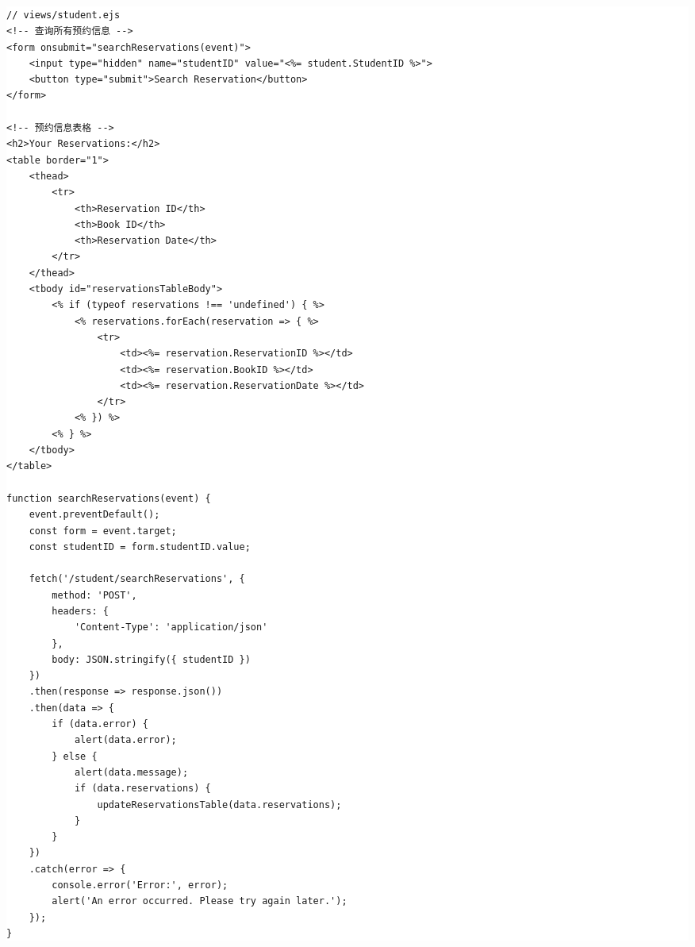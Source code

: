     // views/student.ejs
    <!-- 查询所有预约信息 -->
    <form onsubmit="searchReservations(event)">
        <input type="hidden" name="studentID" value="<%= student.StudentID %>">
        <button type="submit">Search Reservation</button>
    </form>

    <!-- 预约信息表格 -->
    <h2>Your Reservations:</h2>
    <table border="1">
        <thead>
            <tr>
                <th>Reservation ID</th>
                <th>Book ID</th>
                <th>Reservation Date</th>
            </tr>
        </thead>
        <tbody id="reservationsTableBody">
            <% if (typeof reservations !== 'undefined') { %>
                <% reservations.forEach(reservation => { %>
                    <tr>
                        <td><%= reservation.ReservationID %></td>
                        <td><%= reservation.BookID %></td>
                        <td><%= reservation.ReservationDate %></td>
                    </tr>
                <% }) %>
            <% } %>
        </tbody>
    </table>
    
    function searchReservations(event) {
        event.preventDefault();
        const form = event.target;
        const studentID = form.studentID.value;

        fetch('/student/searchReservations', {
            method: 'POST',
            headers: {
                'Content-Type': 'application/json'
            },
            body: JSON.stringify({ studentID })
        })
        .then(response => response.json())
        .then(data => {
            if (data.error) {
                alert(data.error);
            } else {
                alert(data.message);
                if (data.reservations) {
                    updateReservationsTable(data.reservations);
                }
            }
        })
        .catch(error => {
            console.error('Error:', error);
            alert('An error occurred. Please try again later.');
        });
    }
